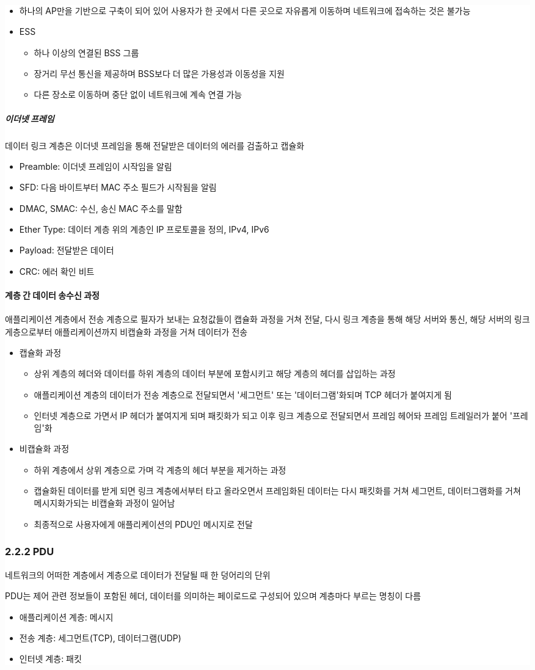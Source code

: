   - 하나의 AP만을 기반으로 구축이 되어 있어 사용자가 한 곳에서 다른 곳으로 자유롭게 이동하며 네트워크에 접속하는 것은 불가능

- ESS
  
  - 하나 이상의 연결된 BSS 그룹
  
  - 장거리 무선 통신을 제공하며 BSS보다 더 많은 가용성과 이동성을 지원
  
  - 다른 장소로 이동하며 중단 없이 네트워크에 계속 연결 가능



##### 이더넷 프레임

데이터 링크 계층은 이더넷 프레임을 통해 전달받은 데이터의 에러를 검출하고 캡슐화

-  Preamble: 이더넷 프레임이 시작임을 알림

- SFD: 다음 바이트부터 MAC 주소 필드가 시작됨을 알림

- DMAC, SMAC: 수신, 송신 MAC 주소를 말함

- Ether Type: 데이터 계층 위의 계층인 IP 프로토콜을 정의, IPv4, IPv6

- Payload: 전달받은 데이터

- CRC: 에러 확인 비트



#### 계층 간 데이터 송수신 과정

애플리케이션 계층에서 전송 계층으로 필자가 보내는 요청값들이 캡슐화 과정을 거쳐 전달, 다시 링크 계층을 통해 해당 서버와 통신, 해당 서버의 링크 게층으로부터 애플리케이션까지 비캡슐화 과정을 거쳐 데이터가 전송

- 캡슐화 과정
  
  - 상위 계층의 헤더와 데이터를 하위 계층의 데이터 부분에 포함시키고 해당 계층의 헤더를 삽입하는 과정
  
  - 애플리케이션 계층의 데이터가 전송 계층으로 전달되면서 '세그먼트' 또는 '데이터그램'화되며 TCP 헤더가 붙여지게 됨
  
  - 인터넷 계층으로 가면서 IP 헤더가 붙여지게 되며 패킷화가 되고 이후 링크 계층으로 전달되면서 프레임 헤어돠 프레임 트레일러가 붙어 '프레임'화

- 비캡슐화 과정
  
  - 하위 계층에서 상위 계층으로 가며 각 계층의 헤더 부분을 제거하는 과정
  
  - 캡슐화된 데이터를 받게 되면 링크 계층에서부터 타고 올라오면서 프레임화된 데이터는 다시 패킷화를 거쳐 세그먼트, 데이터그램화를 거쳐 메시지화가되는 비캡슐화 과정이 일어남
  
  - 최종적으로 사용자에게 애플리케이션의 PDU인 메시지로 전달



### 2.2.2 PDU

네트워크의 어떠한 계층에서 계층으로 데이터가 전달될 때 한 덩어리의 단위

PDU는 제어 관련 정보들이 포함된 헤더, 데이터를 의미하는 페이로드로 구성되어 있으며 계층마다 부르는 명칭이 다름

- 애플리케이션 계층: 메시지

- 전송 계층: 세그먼트(TCP), 데이터그램(UDP)

- 인터넷  계층: 패킷
